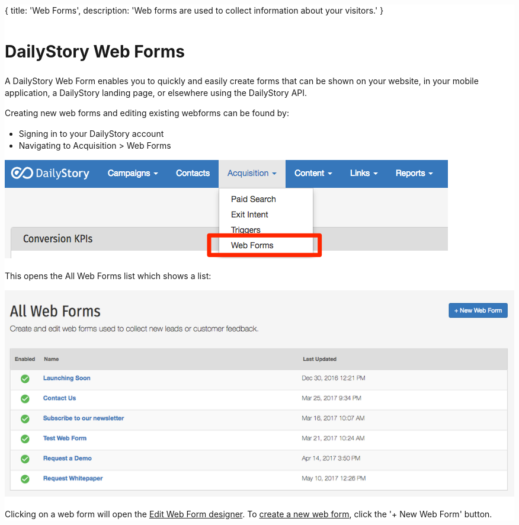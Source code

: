 {
	title: 'Web Forms',
	description: 'Web forms are used to collect information about your visitors.'
}
# DailyStory Web Forms
A DailyStory Web Form enables you to quickly and easily create forms that can be shown on your website, in your mobile application, a DailyStory landing page, or elsewhere using the DailyStory API.

<iframe class="embedly-embed" src="//cdn.embedly.com/widgets/media.html?src=https%3A%2F%2Fwww.youtube.com%2Fembed%2FBLBr5QR-zns%3Ffeature%3Doembed&url=http%3A%2F%2Fwww.youtube.com%2Fwatch%3Fv%3DBLBr5QR-zns&image=https%3A%2F%2Fi.ytimg.com%2Fvi%2FBLBr5QR-zns%2Fhqdefault.jpg&key=internal&type=text%2Fhtml&schema=youtube" width="500" height="281" scrolling="no" frameborder="0" allowfullscreen></iframe>

Creating new web forms and editing existing webforms can be found by:

* Signing in to your DailyStory account
* Navigating to Acquisition > Web Forms	
	
![DailyStory Web Form](/articles/acquisition/web-forms/webforms-01.png "DailyStory Web Form")

This opens the All Web Forms list which shows a list: 

![All Web Forms](/articles/acquisition/web-forms/webforms-13.png "All Web Forms")

Clicking on a web form will open the [Edit Web Form designer](/acquisition/web-forms/#using-the-web-form-designer). To [create a new web form](/acquisition/web-forms/#creating-a-web-form), click the '+ New Web Form' button.
